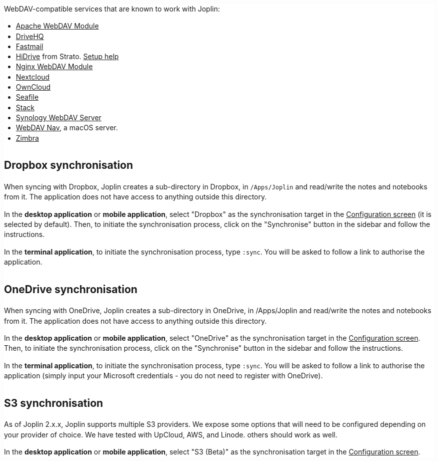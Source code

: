 WebDAV-compatible services that are known to work with Joplin:

- [Apache WebDAV Module](https://httpd.apache.org/docs/current/mod/mod_dav.html)
- [DriveHQ](https://www.drivehq.com)
- [Fastmail](https://www.fastmail.com/)
- [HiDrive](https://www.strato.fr/stockage-en-ligne/) from Strato. [Setup help](https://github.com/laurent22/joplin/issues/309)
- [Nginx WebDAV Module](https://nginx.org/en/docs/http/ngx_http_dav_module.html)
- [Nextcloud](https://nextcloud.com/)
- [OwnCloud](https://owncloud.org/)
- [Seafile](https://www.seafile.com/)
- [Stack](https://www.transip.nl/stack/)
- [Synology WebDAV Server](https://www.synology.com/en-us/dsm/packages/WebDAVServer)
- [WebDAV Nav](https://www.schimera.com/products/webdav-nav-server/), a macOS server.
- [Zimbra](https://www.zimbra.com/)

## Dropbox synchronisation

When syncing with Dropbox, Joplin creates a sub-directory in Dropbox, in `/Apps/Joplin` and read/write the notes and notebooks from it. The application does not have access to anything outside this directory.

In the **desktop application** or **mobile application**, select "Dropbox" as the synchronisation target in the [Configuration screen](https://github.com/laurent22/joplin/blob/dev/readme/config_screen.md) (it is selected by default). Then, to initiate the synchronisation process, click on the "Synchronise" button in the sidebar and follow the instructions.

In the **terminal application**, to initiate the synchronisation process, type `:sync`. You will be asked to follow a link to authorise the application.

## OneDrive synchronisation

When syncing with OneDrive, Joplin creates a sub-directory in OneDrive, in /Apps/Joplin and read/write the notes and notebooks from it. The application does not have access to anything outside this directory.

In the **desktop application** or **mobile application**, select "OneDrive" as the synchronisation target in the [Configuration screen](https://github.com/laurent22/joplin/blob/dev/readme/config_screen.md). Then, to initiate the synchronisation process, click on the "Synchronise" button in the sidebar and follow the instructions.

In the **terminal application**, to initiate the synchronisation process, type `:sync`. You will be asked to follow a link to authorise the application (simply input your Microsoft credentials - you do not need to register with OneDrive).

## S3 synchronisation

As of Joplin 2.x.x, Joplin supports multiple S3 providers. We expose some options that will need to be configured depending on your provider of choice. We have tested with UpCloud, AWS, and Linode. others should work as well.

In the **desktop application** or **mobile application**, select "S3 (Beta)" as the synchronisation target in the [Configuration screen](https://github.com/laurent22/joplin/blob/dev/readme/config_screen.md).
